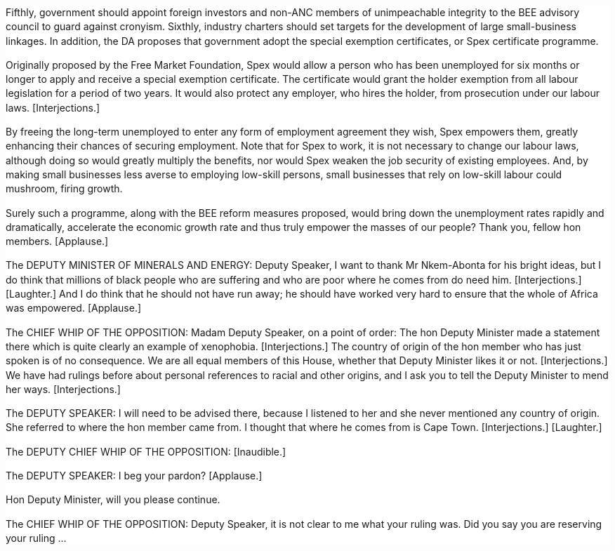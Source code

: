 Fifthly, government should appoint foreign investors and non-ANC members of
unimpeachable integrity to the BEE advisory council to guard against
cronyism. Sixthly, industry charters should set targets for the development
of large small-business linkages. In addition, the DA proposes that
government adopt the special exemption certificates, or Spex certificate
programme.

Originally proposed by the Free Market Foundation, Spex would allow a
person who has been unemployed for six months or longer to apply and
receive a special exemption certificate. The certificate would grant the
holder exemption from all labour legislation for a period of two years. It
would also protect any employer, who hires the holder, from prosecution
under our labour laws. [Interjections.]

By freeing the long-term unemployed to enter any form of employment
agreement they wish, Spex empowers them, greatly enhancing their chances of
securing employment. Note that for Spex to work, it is not necessary to
change our labour laws, although doing so would greatly multiply the
benefits, nor would Spex weaken the job security of existing employees.
And, by making small businesses less averse to employing low-skill persons,
small businesses that rely on low-skill labour could mushroom, firing
growth.

Surely such a programme, along with the BEE reform measures proposed, would
bring down the unemployment rates rapidly and dramatically, accelerate the
economic growth rate and thus truly empower the masses of our people? Thank
you, fellow hon members. [Applause.]

The DEPUTY MINISTER OF MINERALS AND ENERGY: Deputy Speaker, I want to thank
Mr Nkem-Abonta for his bright ideas, but I do think that millions of black
people who are suffering and who are poor where he comes from do need him.
[Interjections.] [Laughter.] And I do think that he should not have run
away; he should have worked very hard to ensure that the whole of Africa
was empowered. [Applause.]

The CHIEF WHIP OF THE OPPOSITION: Madam Deputy Speaker, on a point of
order: The hon Deputy Minister made a statement there which is quite
clearly an example of xenophobia. [Interjections.] The country of origin of
the hon member who has just spoken is of no consequence. We are all equal
members of this House, whether that Deputy Minister likes it or not.
[Interjections.] We have had rulings before about personal references to
racial and other origins, and I ask you to tell the Deputy Minister to mend
her ways. [Interjections.]

The DEPUTY SPEAKER: I will need to be advised there, because I listened to
her and she never mentioned any country of origin. She referred to where
the hon member came from. I thought that where he comes from is Cape Town.
[Interjections.] [Laughter.]

The DEPUTY CHIEF WHIP OF THE OPPOSITION: [Inaudible.]

The DEPUTY SPEAKER: I beg your pardon? [Applause.]

Hon Deputy Minister, will you please continue.

The CHIEF WHIP OF THE OPPOSITION: Deputy Speaker, it is not clear to me
what your ruling was. Did you say you are reserving your ruling …

